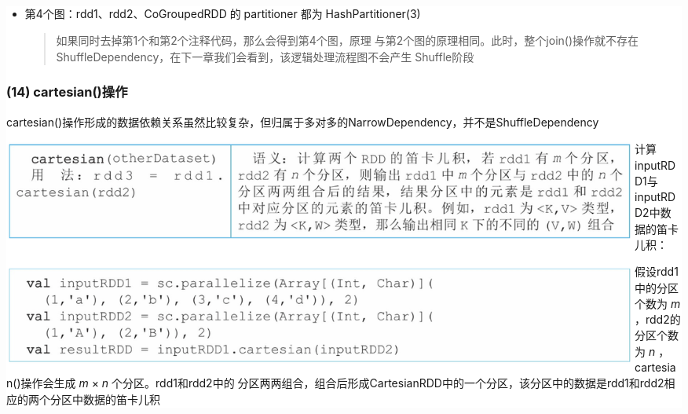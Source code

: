 - 第4个图：rdd1、rdd2、CoGroupedRDD 的 partitioner 都为 HashPartitioner(3)

    > 如果同时去掉第1个和第2个注释代码，那么会得到第4个图，原理 与第2个图的原理相同。此时，整个join()操作就不存在 ShuffleDependency，在下一章我们会看到，该逻辑处理流程图不会产生 Shuffle阶段

### (14) **cartesian**()操作

cartesian()操作形成的数据依赖关系虽然比较复杂，但归属于多对多的NarrowDependency，并不是ShuffleDependency

<img src="../../pics/spark/spark_99.png" align=left width=800>

计算inputRDD1与inputRDD2中数据的笛卡儿积：

<img src="../../pics/spark/spark_100.png" align=left width=800>

假设rdd1中的分区个数为 *m* ，rdd2的 分区个数为 *n* ，cartesian()操作会生成 *m* × *n* 个分区。rdd1和rdd2中的 分区两两组合，组合后形成CartesianRDD中的一个分区，该分区中的数据是rdd1和rdd2相应的两个分区中数据的笛卡儿积
